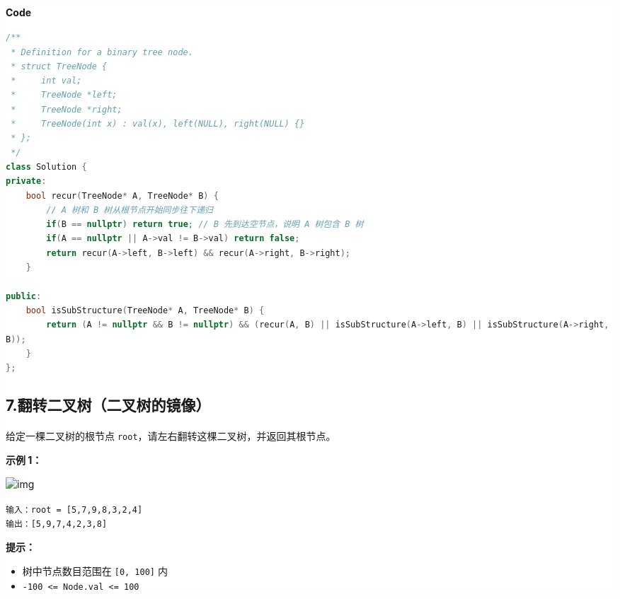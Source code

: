 

**Code**

```c++
/**
 * Definition for a binary tree node.
 * struct TreeNode {
 *     int val;
 *     TreeNode *left;
 *     TreeNode *right;
 *     TreeNode(int x) : val(x), left(NULL), right(NULL) {}
 * };
 */
class Solution {
private:
    bool recur(TreeNode* A, TreeNode* B) {
        // A 树和 B 树从根节点开始同步往下递归
        if(B == nullptr) return true; // B 先到达空节点，说明 A 树包含 B 树
        if(A == nullptr || A->val != B->val) return false;
        return recur(A->left, B->left) && recur(A->right, B->right);
    }

public:
    bool isSubStructure(TreeNode* A, TreeNode* B) {
        return (A != nullptr && B != nullptr) && (recur(A, B) || isSubStructure(A->left, B) || isSubStructure(A->right, B));
    }
};
```





## 7.翻转二叉树（二叉树的镜像）

给定一棵二叉树的根节点 `root`，请左右翻转这棵二叉树，并返回其根节点。

 

**示例 1：**

![img](https://pic.leetcode.cn/1694686821-qlvjod-%E7%BF%BB%E8%BD%AC%E4%BA%8C%E5%8F%89%E6%A0%91.png)

```
输入：root = [5,7,9,8,3,2,4]
输出：[5,9,7,4,2,3,8]
```

 

**提示：**

- 树中节点数目范围在 `[0, 100]` 内
- `-100 <= Node.val <= 100`




